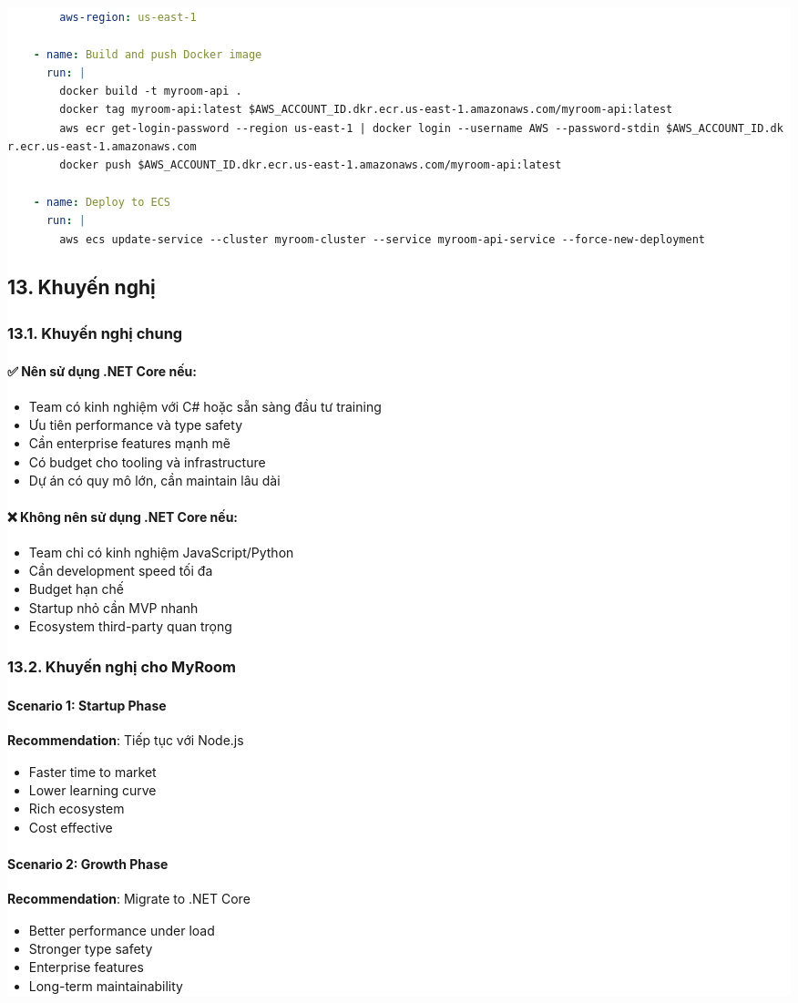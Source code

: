```yaml
        aws-region: us-east-1
        
    - name: Build and push Docker image
      run: |
        docker build -t myroom-api .
        docker tag myroom-api:latest $AWS_ACCOUNT_ID.dkr.ecr.us-east-1.amazonaws.com/myroom-api:latest
        aws ecr get-login-password --region us-east-1 | docker login --username AWS --password-stdin $AWS_ACCOUNT_ID.dkr.ecr.us-east-1.amazonaws.com
        docker push $AWS_ACCOUNT_ID.dkr.ecr.us-east-1.amazonaws.com/myroom-api:latest
        
    - name: Deploy to ECS
      run: |
        aws ecs update-service --cluster myroom-cluster --service myroom-api-service --force-new-deployment
```

## 13. Khuyến nghị

### 13.1. Khuyến nghị chung

#### **✅ Nên sử dụng .NET Core nếu:**
- Team có kinh nghiệm với C# hoặc sẵn sàng đầu tư training
- Ưu tiên performance và type safety
- Cần enterprise features mạnh mẽ
- Có budget cho tooling và infrastructure
- Dự án có quy mô lớn, cần maintain lâu dài

#### **❌ Không nên sử dụng .NET Core nếu:**
- Team chỉ có kinh nghiệm JavaScript/Python
- Cần development speed tối đa
- Budget hạn chế
- Startup nhỏ cần MVP nhanh
- Ecosystem third-party quan trọng

### 13.2. Khuyến nghị cho MyRoom

#### **Scenario 1: Startup Phase**
**Recommendation**: Tiếp tục với Node.js
- Faster time to market
- Lower learning curve
- Rich ecosystem
- Cost effective

#### **Scenario 2: Growth Phase**
**Recommendation**: Migrate to .NET Core
- Better performance under load
- Stronger type safety
- Enterprise features
- Long-term maintainability
